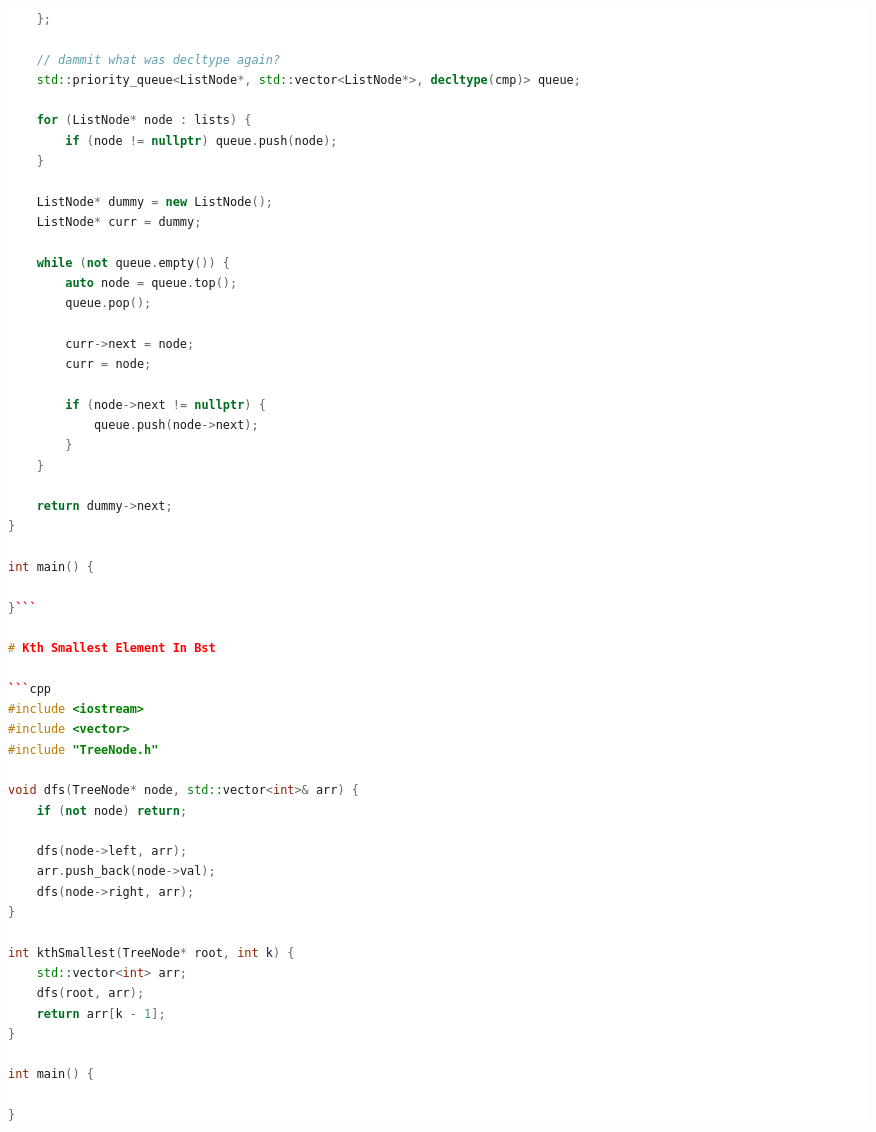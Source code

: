 ```cpp
    };

    // dammit what was decltype again?
    std::priority_queue<ListNode*, std::vector<ListNode*>, decltype(cmp)> queue;

    for (ListNode* node : lists) {
        if (node != nullptr) queue.push(node);
    }

    ListNode* dummy = new ListNode();
    ListNode* curr = dummy;

    while (not queue.empty()) {
        auto node = queue.top();
        queue.pop();

        curr->next = node;
        curr = node;

        if (node->next != nullptr) {
            queue.push(node->next);
        }
    }

    return dummy->next;
}

int main() {
    
}```

# Kth Smallest Element In Bst

```cpp
#include <iostream>
#include <vector>
#include "TreeNode.h"

void dfs(TreeNode* node, std::vector<int>& arr) {
    if (not node) return;

    dfs(node->left, arr);
    arr.push_back(node->val);
    dfs(node->right, arr);
}

int kthSmallest(TreeNode* root, int k) {
    std::vector<int> arr;
    dfs(root, arr);
    return arr[k - 1];
}

int main() {

}
```
